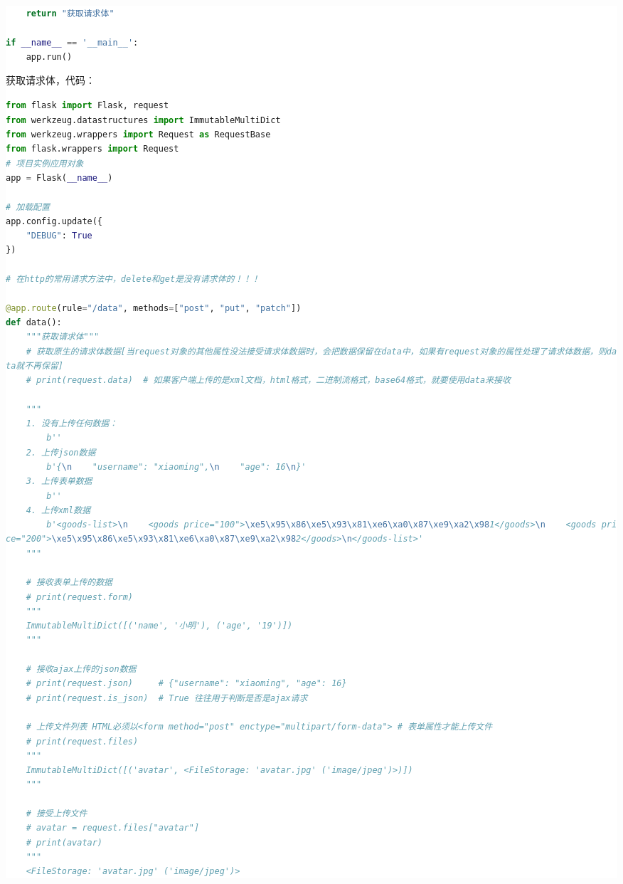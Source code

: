 ```python
    return "获取请求体"

if __name__ == '__main__':
    app.run()

```

获取请求体，代码：

```python
from flask import Flask, request
from werkzeug.datastructures import ImmutableMultiDict
from werkzeug.wrappers import Request as RequestBase
from flask.wrappers import Request
# 项目实例应用对象
app = Flask(__name__)

# 加载配置
app.config.update({
    "DEBUG": True
})

# 在http的常用请求方法中，delete和get是没有请求体的！！！

@app.route(rule="/data", methods=["post", "put", "patch"])
def data():
    """获取请求体"""
    # 获取原生的请求体数据[当request对象的其他属性没法接受请求体数据时，会把数据保留在data中，如果有request对象的属性处理了请求体数据，则data就不再保留]
    # print(request.data)  # 如果客户端上传的是xml文档，html格式，二进制流格式，base64格式，就要使用data来接收

    """
    1. 没有上传任何数据：
        b''
    2. 上传json数据
        b'{\n    "username": "xiaoming",\n    "age": 16\n}'
    3. 上传表单数据
        b''
    4. 上传xml数据
        b'<goods-list>\n    <goods price="100">\xe5\x95\x86\xe5\x93\x81\xe6\xa0\x87\xe9\xa2\x981</goods>\n    <goods price="200">\xe5\x95\x86\xe5\x93\x81\xe6\xa0\x87\xe9\xa2\x982</goods>\n</goods-list>'
    """

    # 接收表单上传的数据
    # print(request.form)
    """
    ImmutableMultiDict([('name', '小明'), ('age', '19')])
    """

    # 接收ajax上传的json数据
    # print(request.json)     # {"username": "xiaoming", "age": 16}
    # print(request.is_json)  # True 往往用于判断是否是ajax请求

    # 上传文件列表 HTML必须以<form method="post" enctype="multipart/form-data"> # 表单属性才能上传文件
    # print(request.files)
    """
    ImmutableMultiDict([('avatar', <FileStorage: 'avatar.jpg' ('image/jpeg')>)])
    """

    # 接受上传文件
    # avatar = request.files["avatar"]
    # print(avatar)
    """
    <FileStorage: 'avatar.jpg' ('image/jpeg')>
```
